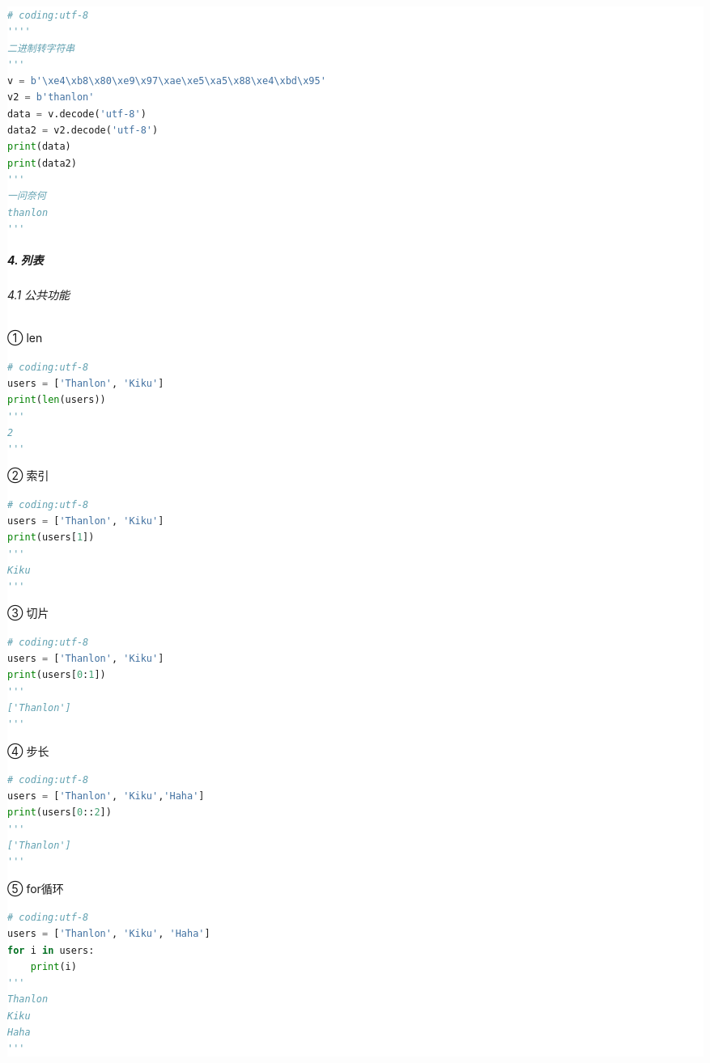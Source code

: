 ```python
# coding:utf-8
''''
二进制转字符串
'''
v = b'\xe4\xb8\x80\xe9\x97\xae\xe5\xa5\x88\xe4\xbd\x95'
v2 = b'thanlon'
data = v.decode('utf-8')
data2 = v2.decode('utf-8')
print(data)
print(data2)
'''
一问奈何
thanlon
'''
```
##### 4. 列表
###### 4.1 公共功能
 ① len
```python
# coding:utf-8
users = ['Thanlon', 'Kiku']
print(len(users))
'''
2
'''
```
② 索引
```python
# coding:utf-8
users = ['Thanlon', 'Kiku']
print(users[1])
'''
Kiku
'''
```
③ 切片
```python
# coding:utf-8
users = ['Thanlon', 'Kiku']
print(users[0:1])
'''
['Thanlon']
'''
```
④ 步长
```python
# coding:utf-8
users = ['Thanlon', 'Kiku','Haha']
print(users[0::2])
'''
['Thanlon']
'''
```
⑤ for循环
```python
# coding:utf-8
users = ['Thanlon', 'Kiku', 'Haha']
for i in users:
    print(i)
'''
Thanlon
Kiku
Haha
'''
```